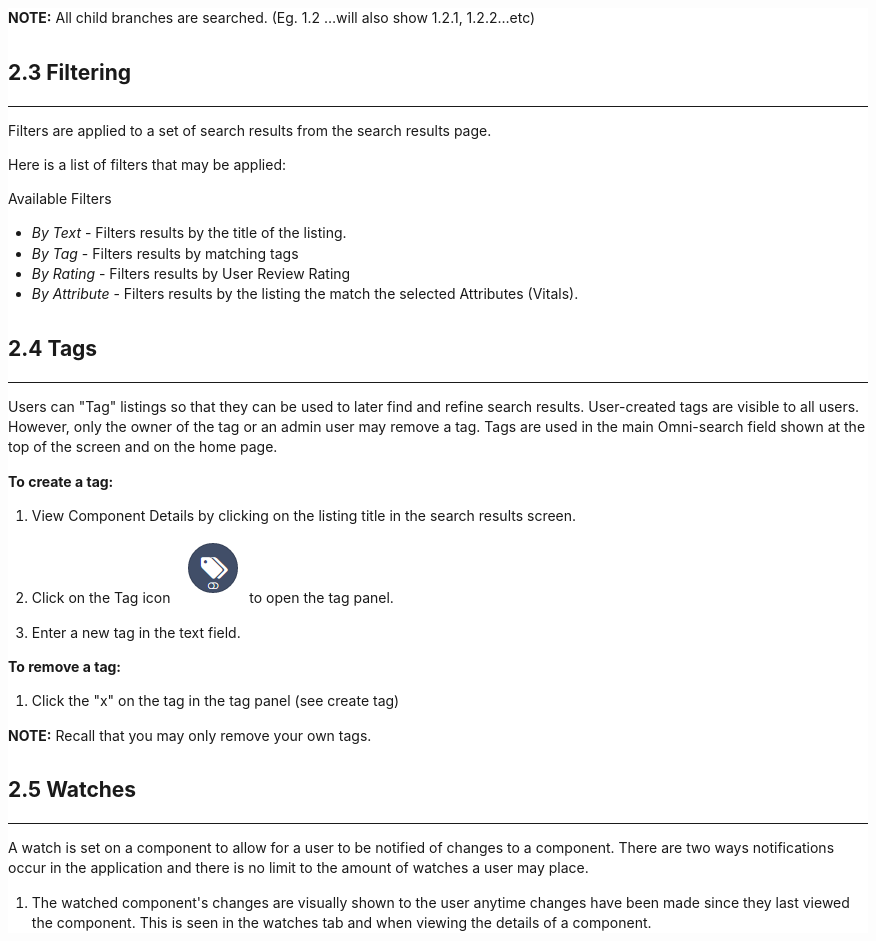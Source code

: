 **NOTE:** All child branches are searched. (Eg. 1.2 …will also show
1.2.1, 1.2.2…etc)

## 2.3 Filtering
---------

Filters are applied to a set of search results from the search results
page.

Here is a list of filters that may be applied:

Available Filters

-   *By Text*     - Filters results by the title of the listing.
-   *By Tag*      - Filters results by matching tags
-   *By Rating*   -  Filters results by User Review Rating
-   *By Attribute*  - Filters results by the listing the match the selected Attributes (Vitals).

## 2.4 Tags
------

Users can "Tag" listings so that they can be used to later find and
refine search results. User-created tags are visible to all users.
However, only the owner of the tag or an admin user may remove a tag.
Tags are used in the main Omni-search field shown at the top of the
screen and on the home page.

**To create a tag:**

1.  View Component Details by clicking on the listing title in the
    search results screen.

2.  Click on the Tag icon ![tag](../../../../../../client/openstorefront/app/images/help/tags.png) to open the tag panel.

3.  Enter a new tag in the text field.

**To remove a tag:**

1.  Click the "x" on the tag in the tag panel (see create tag)

**NOTE:** Recall that you may only remove your own tags.

## 2.5 Watches
-------

A watch is set on a component to allow for a user to be notified of
changes to a component. There are two ways notifications occur in the
application and there is no limit to the amount of watches a user may
place.

1.  The watched component's changes are visually shown to the user
    anytime changes have been made since they last viewed the component.
    This is seen in the watches tab and when viewing the details of
    a component.
